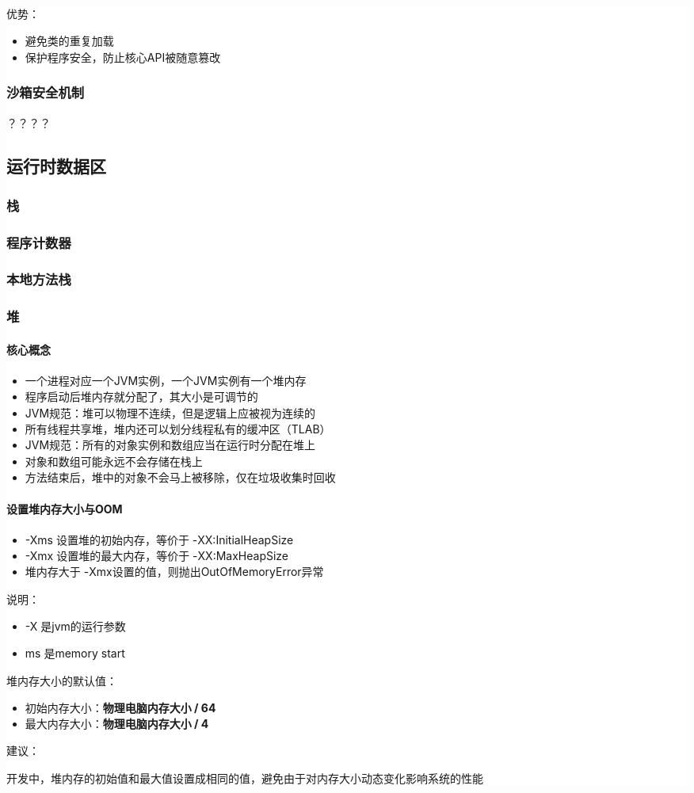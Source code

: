 优势：

- 避免类的重复加载
- 保护程序安全，防止核心API被随意篡改

### 沙箱安全机制

？？？？





## 运行时数据区

### 栈



### 程序计数器

### 本地方法栈



### 堆

#### 核心概念

- 一个进程对应一个JVM实例，一个JVM实例有一个堆内存
- 程序启动后堆内存就分配了，其大小是可调节的
- JVM规范：堆可以物理不连续，但是逻辑上应被视为连续的
- 所有线程共享堆，堆内还可以划分线程私有的缓冲区（TLAB）
- JVM规范：所有的对象实例和数组应当在运行时分配在堆上
- 对象和数组可能永远不会存储在栈上
- 方法结束后，堆中的对象不会马上被移除，仅在垃圾收集时回收

#### 设置堆内存大小与OOM

- -Xms 设置堆的初始内存，等价于 -XX:InitialHeapSize
- -Xmx 设置堆的最大内存，等价于 -XX:MaxHeapSize
- 堆内存大于 -Xmx设置的值，则抛出OutOfMemoryError异常

说明：

- -X 是jvm的运行参数

- ms 是memory start

堆内存大小的默认值：

- 初始内存大小：**物理电脑内存大小 / 64**
- 最大内存大小：**物理电脑内存大小 / 4**

建议：

​		开发中，堆内存的初始值和最大值设置成相同的值，避免由于对内存大小动态变化影响系统的性能
